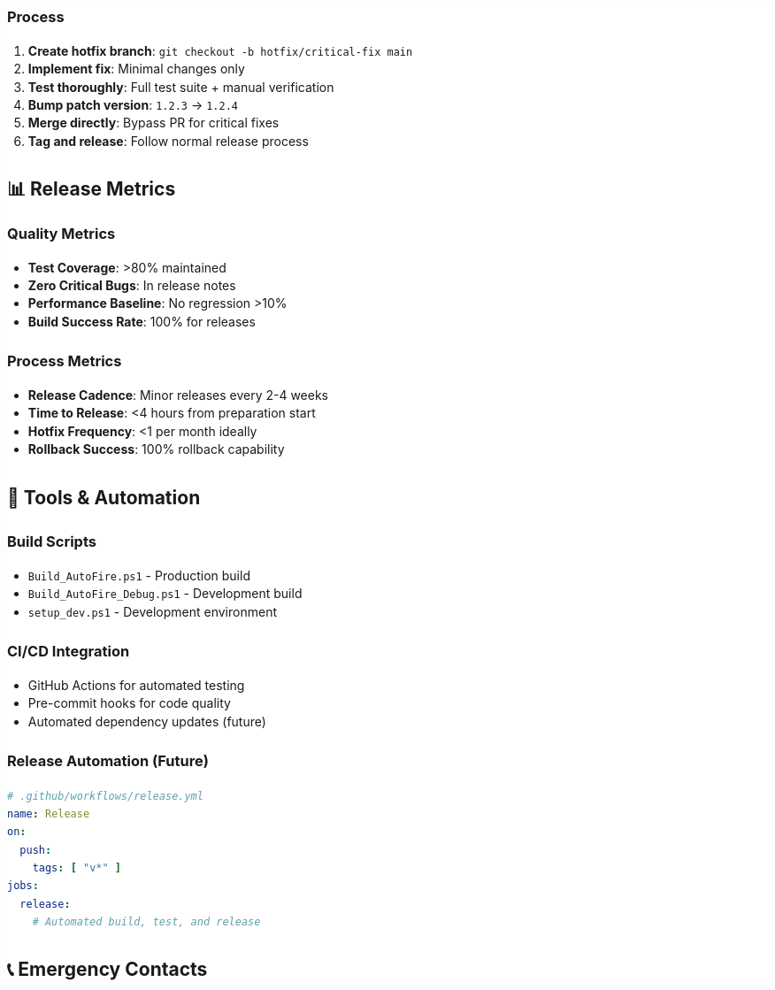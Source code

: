 ### Process
1. **Create hotfix branch**: `git checkout -b hotfix/critical-fix main`
2. **Implement fix**: Minimal changes only
3. **Test thoroughly**: Full test suite + manual verification
4. **Bump patch version**: `1.2.3` → `1.2.4`
5. **Merge directly**: Bypass PR for critical fixes
6. **Tag and release**: Follow normal release process

## 📊 Release Metrics

### Quality Metrics
- **Test Coverage**: >80% maintained
- **Zero Critical Bugs**: In release notes
- **Performance Baseline**: No regression >10%
- **Build Success Rate**: 100% for releases

### Process Metrics
- **Release Cadence**: Minor releases every 2-4 weeks
- **Time to Release**: <4 hours from preparation start
- **Hotfix Frequency**: <1 per month ideally
- **Rollback Success**: 100% rollback capability

## 🔧 Tools & Automation

### Build Scripts
- `Build_AutoFire.ps1` - Production build
- `Build_AutoFire_Debug.ps1` - Development build
- `setup_dev.ps1` - Development environment

### CI/CD Integration
- GitHub Actions for automated testing
- Pre-commit hooks for code quality
- Automated dependency updates (future)

### Release Automation (Future)
```yaml
# .github/workflows/release.yml
name: Release
on:
  push:
    tags: [ "v*" ]
jobs:
  release:
    # Automated build, test, and release
```

## 📞 Emergency Contacts
